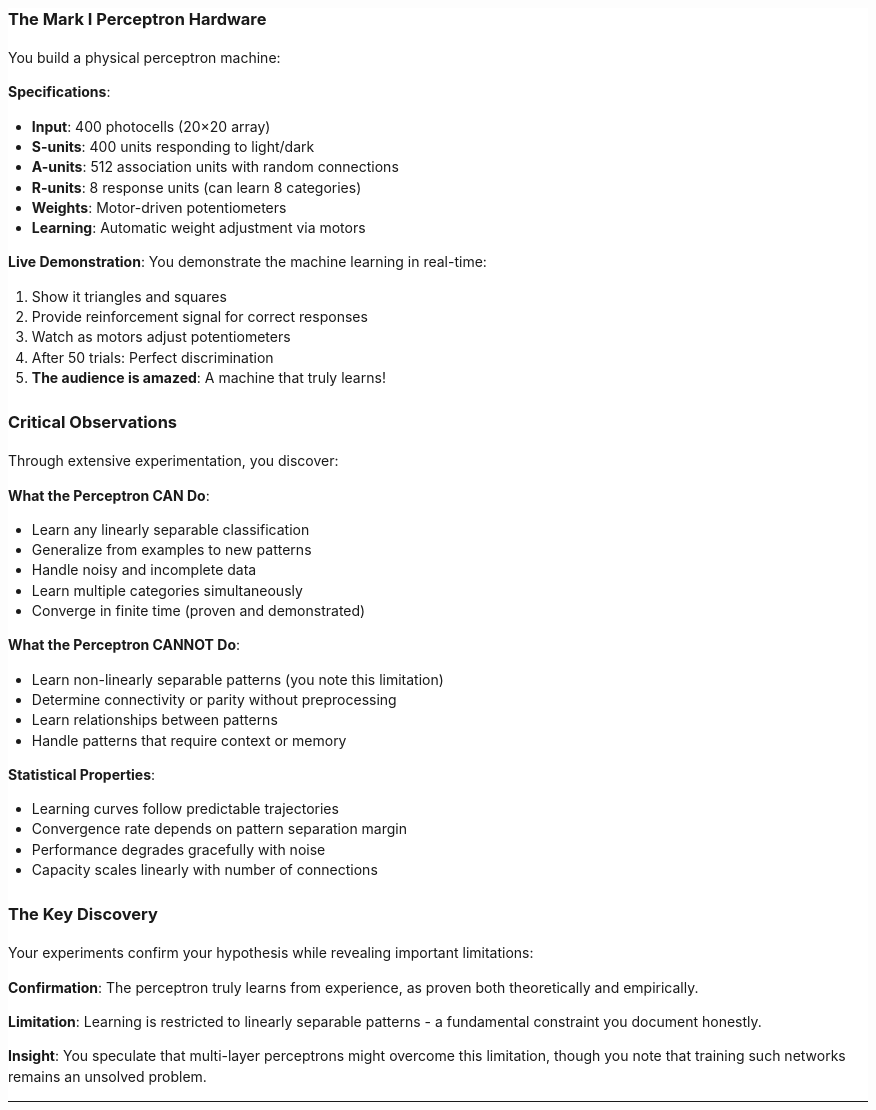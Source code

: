 ### **The Mark I Perceptron Hardware**

You build a physical perceptron machine:

**Specifications**:
- **Input**: 400 photocells (20×20 array)
- **S-units**: 400 units responding to light/dark
- **A-units**: 512 association units with random connections
- **R-units**: 8 response units (can learn 8 categories)
- **Weights**: Motor-driven potentiometers
- **Learning**: Automatic weight adjustment via motors

**Live Demonstration**:
You demonstrate the machine learning in real-time:
1. Show it triangles and squares
2. Provide reinforcement signal for correct responses
3. Watch as motors adjust potentiometers
4. After 50 trials: Perfect discrimination
5. **The audience is amazed**: A machine that truly learns!

### **Critical Observations**

Through extensive experimentation, you discover:

**What the Perceptron CAN Do**:
- Learn any linearly separable classification
- Generalize from examples to new patterns
- Handle noisy and incomplete data
- Learn multiple categories simultaneously
- Converge in finite time (proven and demonstrated)

**What the Perceptron CANNOT Do**:
- Learn non-linearly separable patterns (you note this limitation)
- Determine connectivity or parity without preprocessing
- Learn relationships between patterns
- Handle patterns that require context or memory

**Statistical Properties**:
- Learning curves follow predictable trajectories
- Convergence rate depends on pattern separation margin
- Performance degrades gracefully with noise
- Capacity scales linearly with number of connections

### **The Key Discovery**

Your experiments confirm your hypothesis while revealing important limitations:

**Confirmation**: The perceptron truly learns from experience, as proven both theoretically and empirically.

**Limitation**: Learning is restricted to linearly separable patterns - a fundamental constraint you document honestly.

**Insight**: You speculate that multi-layer perceptrons might overcome this limitation, though you note that training such networks remains an unsolved problem.

---